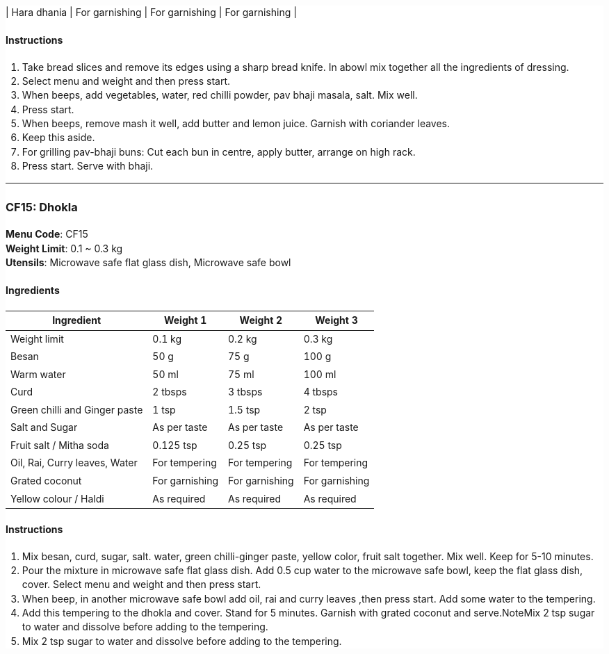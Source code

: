 | Hara dhania | For garnishing | For garnishing | For garnishing |

#### Instructions

1. Take bread slices and remove its edges using a sharp bread knife. In abowl mix together all the ingredients of dressing.
2. Select menu and weight and then press start.
3. When beeps, add vegetables, water, red chilli powder, pav bhaji masala, salt. Mix well.
4. Press start.
5. When beeps, remove mash it well, add butter and lemon juice. Garnish with coriander leaves.
6. Keep this aside.
7. For grilling pav-bhaji buns: Cut each bun in centre, apply butter, arrange on high rack.
8. Press start. Serve with bhaji.

---

### CF15: Dhokla

**Menu Code**: CF15  
**Weight Limit**: 0.1 ~ 0.3 kg  
**Utensils**: Microwave safe flat glass dish, Microwave safe bowl  

#### Ingredients

| Ingredient | Weight 1 | Weight 2 | Weight 3 |
|------------|----------|----------|----------|
| Weight limit | 0.1 kg | 0.2 kg | 0.3 kg |
| Besan | 50 g | 75 g | 100 g |
| Warm water | 50 ml | 75 ml | 100 ml |
| Curd | 2 tbsps | 3 tbsps | 4 tbsps |
| Green chilli and Ginger paste | 1 tsp | 1.5 tsp | 2 tsp |
| Salt and Sugar | As per taste | As per taste | As per taste |
| Fruit salt / Mitha soda | 0.125 tsp | 0.25 tsp | 0.25 tsp |
| Oil, Rai, Curry leaves, Water | For tempering | For tempering | For tempering |
| Grated coconut | For garnishing | For garnishing | For garnishing |
| Yellow colour / Haldi | As required | As required | As required |

#### Instructions

1. Mix besan, curd, sugar, salt. water, green chilli-ginger paste, yellow color, fruit salt together. Mix well. Keep for 5-10 minutes.
2. Pour the mixture in microwave safe flat glass dish. Add 0.5 cup water to the microwave safe bowl, keep the flat glass dish, cover. Select menu and weight and then press start.
3. When beep, in another microwave safe bowl add oil, rai and curry leaves ,then press start. Add some water to the tempering.
4. Add this tempering to the dhokla and cover. Stand for 5 minutes. Garnish with grated coconut and serve.NoteMix 2 tsp sugar to water and dissolve before adding to the tempering.
5. Mix 2 tsp sugar to water and dissolve before adding to the tempering.
